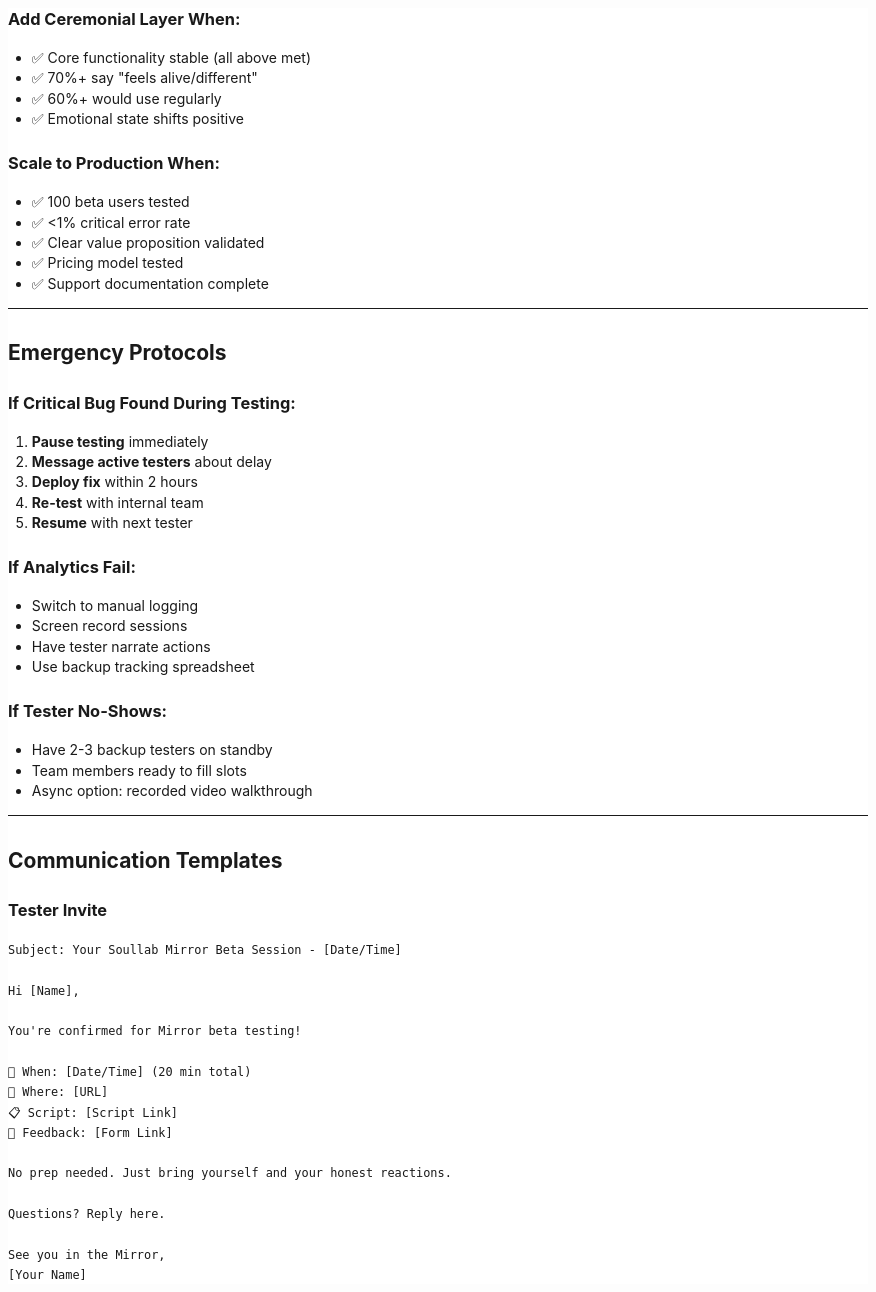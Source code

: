 ### Add Ceremonial Layer When:
- ✅ Core functionality stable (all above met)
- ✅ 70%+ say "feels alive/different"
- ✅ 60%+ would use regularly
- ✅ Emotional state shifts positive

### Scale to Production When:
- ✅ 100 beta users tested
- ✅ <1% critical error rate
- ✅ Clear value proposition validated
- ✅ Pricing model tested
- ✅ Support documentation complete

---

## Emergency Protocols

### If Critical Bug Found During Testing:
1. **Pause testing** immediately
2. **Message active testers** about delay
3. **Deploy fix** within 2 hours
4. **Re-test** with internal team
5. **Resume** with next tester

### If Analytics Fail:
- Switch to manual logging
- Screen record sessions
- Have tester narrate actions
- Use backup tracking spreadsheet

### If Tester No-Shows:
- Have 2-3 backup testers on standby
- Team members ready to fill slots
- Async option: recorded video walkthrough

---

## Communication Templates

### Tester Invite
```
Subject: Your Soullab Mirror Beta Session - [Date/Time]

Hi [Name],

You're confirmed for Mirror beta testing!

📅 When: [Date/Time] (20 min total)
🔗 Where: [URL]
📋 Script: [Script Link]
📝 Feedback: [Form Link]

No prep needed. Just bring yourself and your honest reactions.

Questions? Reply here.

See you in the Mirror,
[Your Name]
```
